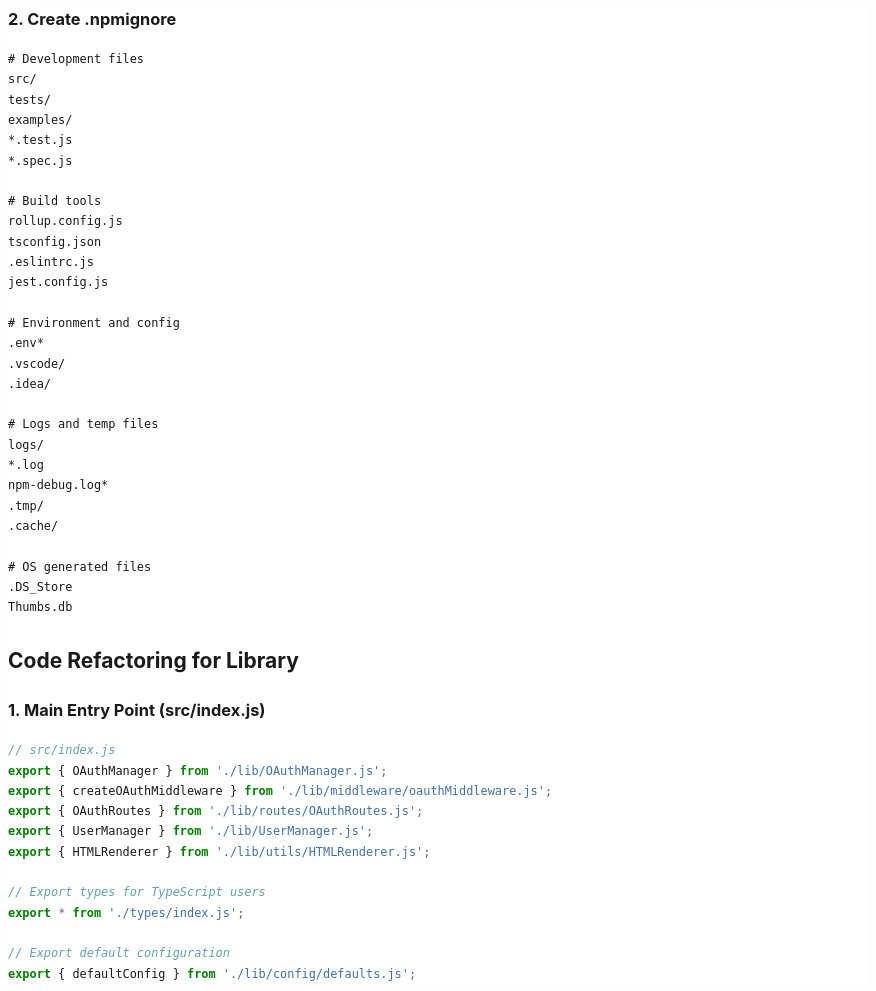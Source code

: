 ### 2. Create .npmignore

```
# Development files
src/
tests/
examples/
*.test.js
*.spec.js

# Build tools
rollup.config.js
tsconfig.json
.eslintrc.js
jest.config.js

# Environment and config
.env*
.vscode/
.idea/

# Logs and temp files
logs/
*.log
npm-debug.log*
.tmp/
.cache/

# OS generated files
.DS_Store
Thumbs.db
```

## Code Refactoring for Library

### 1. Main Entry Point (src/index.js)

```javascript
// src/index.js
export { OAuthManager } from './lib/OAuthManager.js';
export { createOAuthMiddleware } from './lib/middleware/oauthMiddleware.js';
export { OAuthRoutes } from './lib/routes/OAuthRoutes.js';
export { UserManager } from './lib/UserManager.js';
export { HTMLRenderer } from './lib/utils/HTMLRenderer.js';

// Export types for TypeScript users
export * from './types/index.js';

// Export default configuration
export { defaultConfig } from './lib/config/defaults.js';
```
